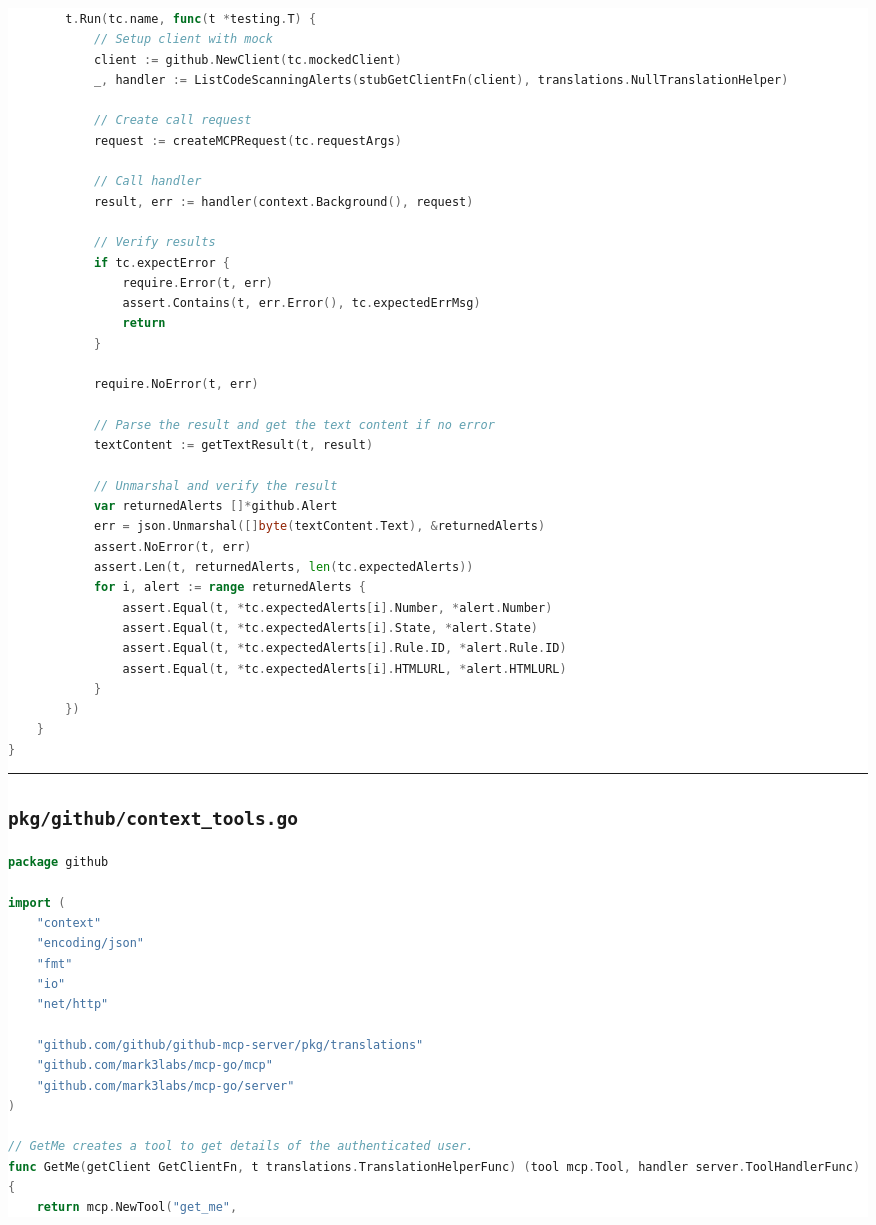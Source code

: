 ```go
		t.Run(tc.name, func(t *testing.T) {
			// Setup client with mock
			client := github.NewClient(tc.mockedClient)
			_, handler := ListCodeScanningAlerts(stubGetClientFn(client), translations.NullTranslationHelper)

			// Create call request
			request := createMCPRequest(tc.requestArgs)

			// Call handler
			result, err := handler(context.Background(), request)

			// Verify results
			if tc.expectError {
				require.Error(t, err)
				assert.Contains(t, err.Error(), tc.expectedErrMsg)
				return
			}

			require.NoError(t, err)

			// Parse the result and get the text content if no error
			textContent := getTextResult(t, result)

			// Unmarshal and verify the result
			var returnedAlerts []*github.Alert
			err = json.Unmarshal([]byte(textContent.Text), &returnedAlerts)
			assert.NoError(t, err)
			assert.Len(t, returnedAlerts, len(tc.expectedAlerts))
			for i, alert := range returnedAlerts {
				assert.Equal(t, *tc.expectedAlerts[i].Number, *alert.Number)
				assert.Equal(t, *tc.expectedAlerts[i].State, *alert.State)
				assert.Equal(t, *tc.expectedAlerts[i].Rule.ID, *alert.Rule.ID)
				assert.Equal(t, *tc.expectedAlerts[i].HTMLURL, *alert.HTMLURL)
			}
		})
	}
}
```

---

## `pkg/github/context_tools.go`

```go
package github

import (
	"context"
	"encoding/json"
	"fmt"
	"io"
	"net/http"

	"github.com/github/github-mcp-server/pkg/translations"
	"github.com/mark3labs/mcp-go/mcp"
	"github.com/mark3labs/mcp-go/server"
)

// GetMe creates a tool to get details of the authenticated user.
func GetMe(getClient GetClientFn, t translations.TranslationHelperFunc) (tool mcp.Tool, handler server.ToolHandlerFunc) {
	return mcp.NewTool("get_me",
```